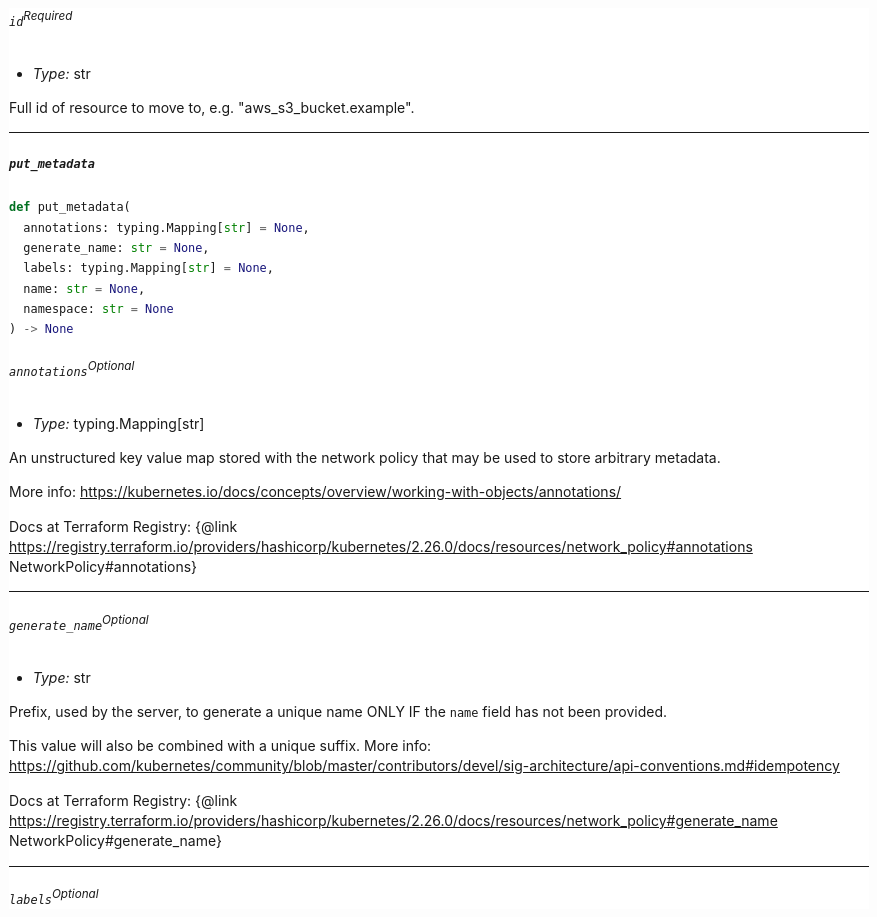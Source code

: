 ###### `id`<sup>Required</sup> <a name="id" id="@cdktf/provider-kubernetes.networkPolicy.NetworkPolicy.moveToId.parameter.id"></a>

- *Type:* str

Full id of resource to move to, e.g. "aws_s3_bucket.example".

---

##### `put_metadata` <a name="put_metadata" id="@cdktf/provider-kubernetes.networkPolicy.NetworkPolicy.putMetadata"></a>

```python
def put_metadata(
  annotations: typing.Mapping[str] = None,
  generate_name: str = None,
  labels: typing.Mapping[str] = None,
  name: str = None,
  namespace: str = None
) -> None
```

###### `annotations`<sup>Optional</sup> <a name="annotations" id="@cdktf/provider-kubernetes.networkPolicy.NetworkPolicy.putMetadata.parameter.annotations"></a>

- *Type:* typing.Mapping[str]

An unstructured key value map stored with the network policy that may be used to store arbitrary metadata.

More info: https://kubernetes.io/docs/concepts/overview/working-with-objects/annotations/

Docs at Terraform Registry: {@link https://registry.terraform.io/providers/hashicorp/kubernetes/2.26.0/docs/resources/network_policy#annotations NetworkPolicy#annotations}

---

###### `generate_name`<sup>Optional</sup> <a name="generate_name" id="@cdktf/provider-kubernetes.networkPolicy.NetworkPolicy.putMetadata.parameter.generateName"></a>

- *Type:* str

Prefix, used by the server, to generate a unique name ONLY IF the `name` field has not been provided.

This value will also be combined with a unique suffix. More info: https://github.com/kubernetes/community/blob/master/contributors/devel/sig-architecture/api-conventions.md#idempotency

Docs at Terraform Registry: {@link https://registry.terraform.io/providers/hashicorp/kubernetes/2.26.0/docs/resources/network_policy#generate_name NetworkPolicy#generate_name}

---

###### `labels`<sup>Optional</sup> <a name="labels" id="@cdktf/provider-kubernetes.networkPolicy.NetworkPolicy.putMetadata.parameter.labels"></a>
